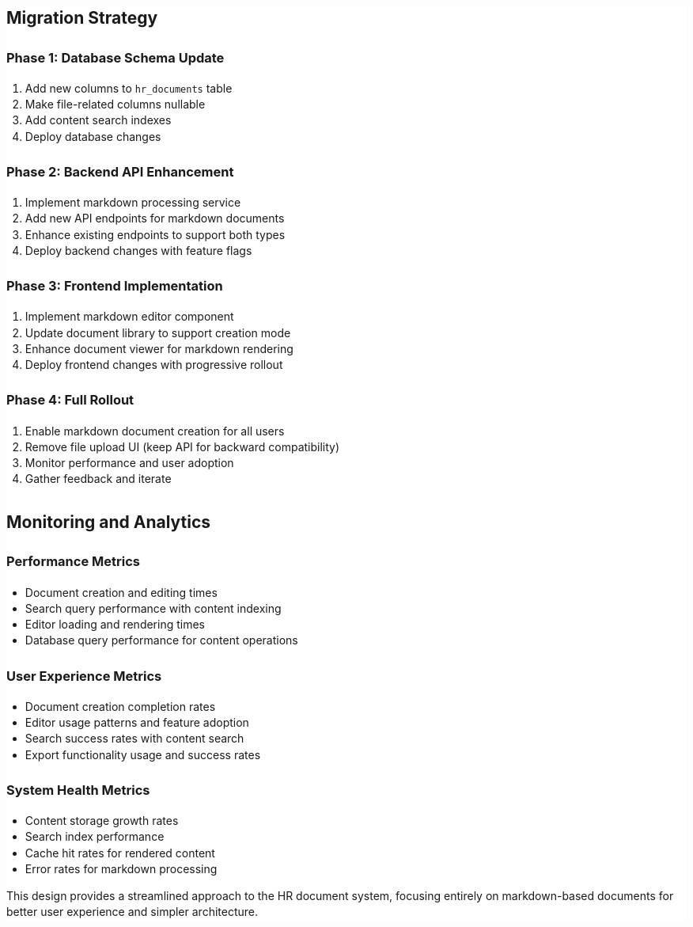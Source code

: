## Migration Strategy

### Phase 1: Database Schema Update
1. Add new columns to `hr_documents` table
2. Make file-related columns nullable
3. Add content search indexes
4. Deploy database changes

### Phase 2: Backend API Enhancement
1. Implement markdown processing service
2. Add new API endpoints for markdown documents
3. Enhance existing endpoints to support both types
4. Deploy backend changes with feature flags

### Phase 3: Frontend Implementation
1. Implement markdown editor component
2. Update document library to support creation mode
3. Enhance document viewer for markdown rendering
4. Deploy frontend changes with progressive rollout

### Phase 4: Full Rollout
1. Enable markdown document creation for all users
2. Remove file upload UI (keep API for backward compatibility)
3. Monitor performance and user adoption
4. Gather feedback and iterate

## Monitoring and Analytics

### Performance Metrics
- Document creation and editing times
- Search query performance with content indexing
- Editor loading and rendering times
- Database query performance for content operations

### User Experience Metrics
- Document creation completion rates
- Editor usage patterns and feature adoption
- Search success rates with content search
- Export functionality usage and success rates

### System Health Metrics
- Content storage growth rates
- Search index performance
- Cache hit rates for rendered content
- Error rates for markdown processing

This design provides a streamlined approach to the HR document system, focusing entirely on markdown-based documents for better user experience and simpler architecture.